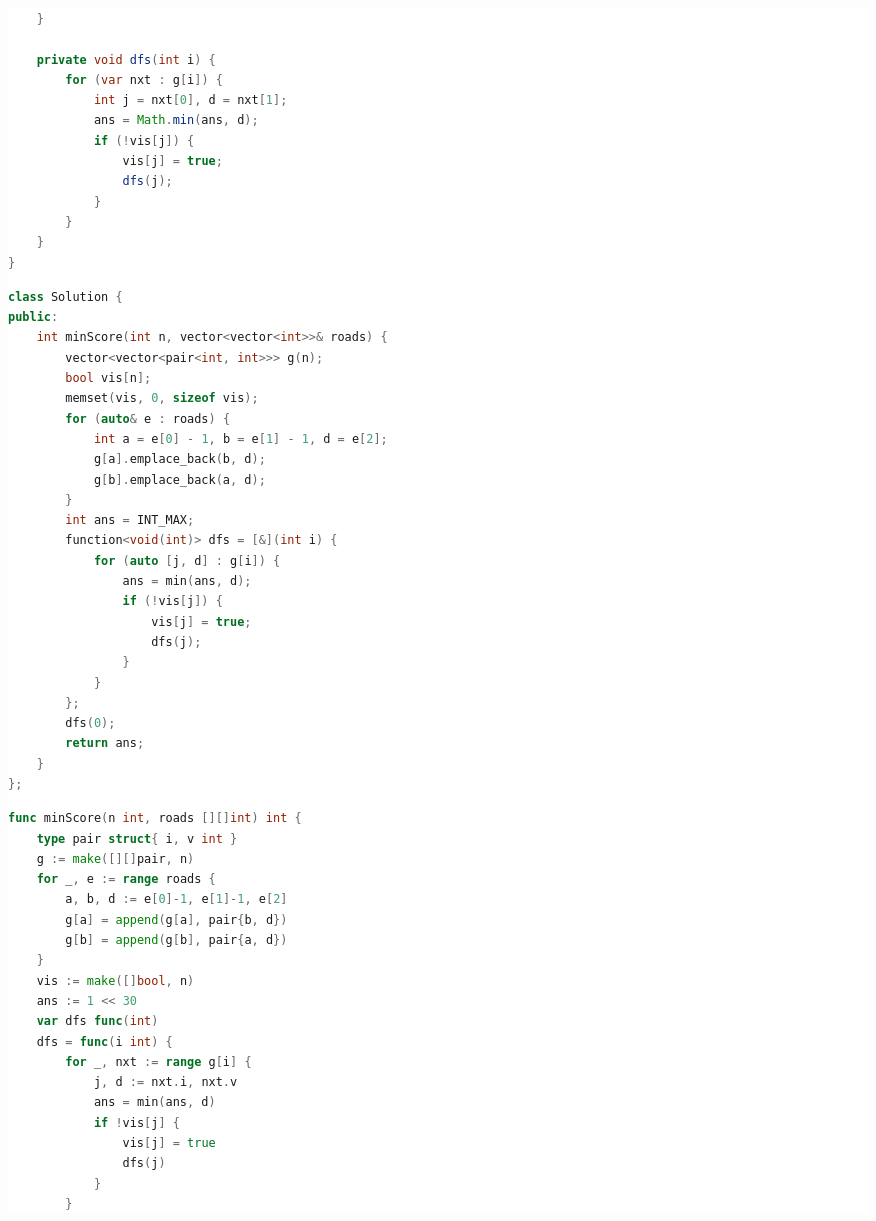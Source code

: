 ```java
    }

    private void dfs(int i) {
        for (var nxt : g[i]) {
            int j = nxt[0], d = nxt[1];
            ans = Math.min(ans, d);
            if (!vis[j]) {
                vis[j] = true;
                dfs(j);
            }
        }
    }
}
```

```cpp
class Solution {
public:
    int minScore(int n, vector<vector<int>>& roads) {
        vector<vector<pair<int, int>>> g(n);
        bool vis[n];
        memset(vis, 0, sizeof vis);
        for (auto& e : roads) {
            int a = e[0] - 1, b = e[1] - 1, d = e[2];
            g[a].emplace_back(b, d);
            g[b].emplace_back(a, d);
        }
        int ans = INT_MAX;
        function<void(int)> dfs = [&](int i) {
            for (auto [j, d] : g[i]) {
                ans = min(ans, d);
                if (!vis[j]) {
                    vis[j] = true;
                    dfs(j);
                }
            }
        };
        dfs(0);
        return ans;
    }
};
```

```go
func minScore(n int, roads [][]int) int {
	type pair struct{ i, v int }
	g := make([][]pair, n)
	for _, e := range roads {
		a, b, d := e[0]-1, e[1]-1, e[2]
		g[a] = append(g[a], pair{b, d})
		g[b] = append(g[b], pair{a, d})
	}
	vis := make([]bool, n)
	ans := 1 << 30
	var dfs func(int)
	dfs = func(i int) {
		for _, nxt := range g[i] {
			j, d := nxt.i, nxt.v
			ans = min(ans, d)
			if !vis[j] {
				vis[j] = true
				dfs(j)
			}
		}
```